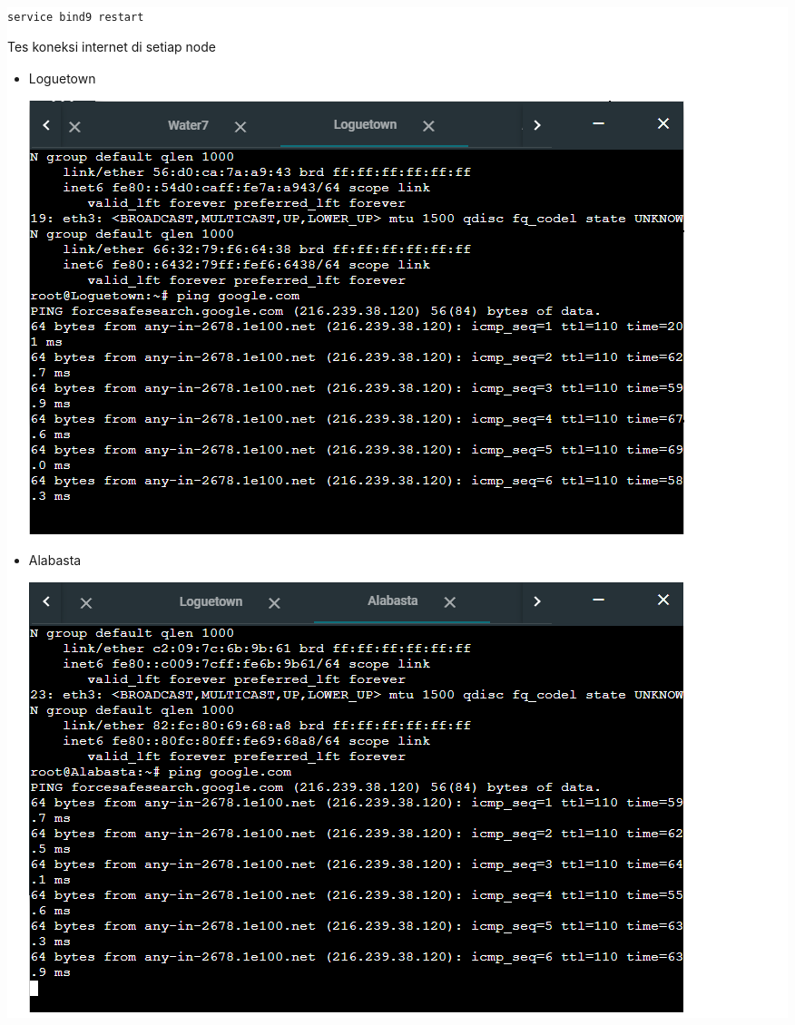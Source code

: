 `service bind9 restart`

Tes koneksi internet di setiap node

- Loguetown

    ![5b](images/5b.png)

- Alabasta

    ![5c](images/5c.png)
